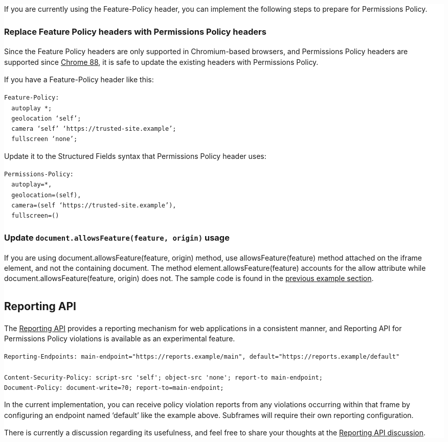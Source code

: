 If you are currently using the Feature-Policy header, you can implement the following steps to prepare for Permissions Policy.

### Replace Feature Policy headers with Permissions Policy headers

Since the Feature Policy headers are only supported in Chromium-based browsers, and Permissions Policy headers are supported since [Chrome 88](https://chromestatus.com/feature/5745992911552512), it is safe to update the existing headers with Permissions Policy.

If you have a Feature-Policy header like this:
```text
Feature-Policy:
  autoplay *;
  geolocation ‘self’;
  camera ‘self’ ‘https://trusted-site.example’;
  fullscreen ‘none’;	
```

Update it to the Structured Fields syntax that Permissions Policy header uses:
```text
Permissions-Policy: 
  autoplay=*,
  geolocation=(self),
  camera=(self ‘https://trusted-site.example’),
  fullscreen=()
```

### Update `document.allowsFeature(feature, origin)` usage

If you are using document.allowsFeature(feature, origin) method, use allowsFeature(feature) method attached on the iframe element, and not the containing document. The method element.allowsFeature(feature) accounts for the allow attribute while document.allowsFeature(feature, origin) does not. The sample code is found in the [previous example section](#better-approach-for-checking-iframe-feature-access).

## Reporting API

The [Reporting API](https://web.dev/reporting-api/) provides a reporting mechanism for web applications in a consistent manner, and Reporting API for Permissions Policy violations is available as an experimental feature.

```text
Reporting-Endpoints: main-endpoint="https://reports.example/main", default="https://reports.example/default"

Content-Security-Policy: script-src 'self'; object-src 'none'; report-to main-endpoint;
Document-Policy: document-write=?0; report-to=main-endpoint;
```

In the current implementation, you can receive policy violation reports from any violations occurring within that frame by configuring an endpoint named ‘default’ like the example above.  Subframes will require their own reporting configuration. 

There is currently a discussion regarding its usefulness, and feel free to share your thoughts at the [Reporting API discussion](https://github.com/w3c/webappsec-permissions-policy/issues/386).
